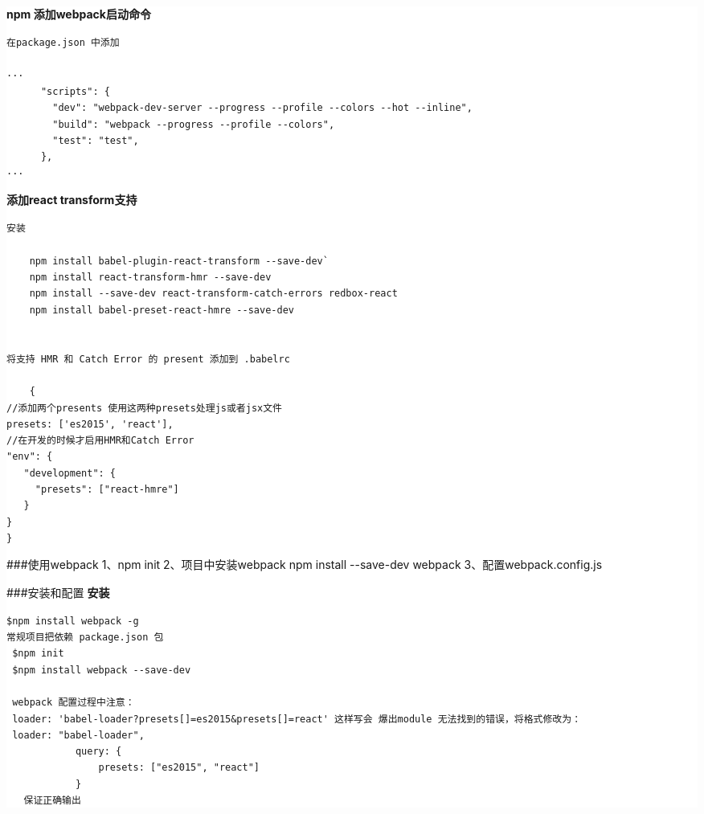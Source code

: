 **npm 添加webpack启动命令**
    
    在package.json 中添加

    ···
          "scripts": {
            "dev": "webpack-dev-server --progress --profile --colors --hot --inline",
            "build": "webpack --progress --profile --colors",
            "test": "test",
          },
    ···

**添加react transform支持**
    
    安装
        
        npm install babel-plugin-react-transform --save-dev`
        npm install react-transform-hmr --save-dev
        npm install --save-dev react-transform-catch-errors redbox-react
        npm install babel-preset-react-hmre --save-dev

    
    将支持 HMR 和 Catch Error 的 present 添加到 .babelrc
        
        {
    //添加两个presents 使用这两种presets处理js或者jsx文件
    presets: ['es2015', 'react'],
    //在开发的时候才启用HMR和Catch Error
    "env": {
       "development": {
         "presets": ["react-hmre"]
       }
    }
    } 


###使用webpack
1、npm init
2、项目中安装webpack 
    npm install --save-dev webpack
3、配置webpack.config.js
    
###安装和配置
**安装**
    
    $npm install webpack -g
    常规项目把依赖 package.json 包
     $npm init
     $npm install webpack --save-dev
     
     webpack 配置过程中注意：
     loader: 'babel-loader?presets[]=es2015&presets[]=react' 这样写会 爆出module 无法找到的错误，将格式修改为：
     loader: "babel-loader",
                query: {
                    presets: ["es2015", "react"]
                }
       保证正确输出
